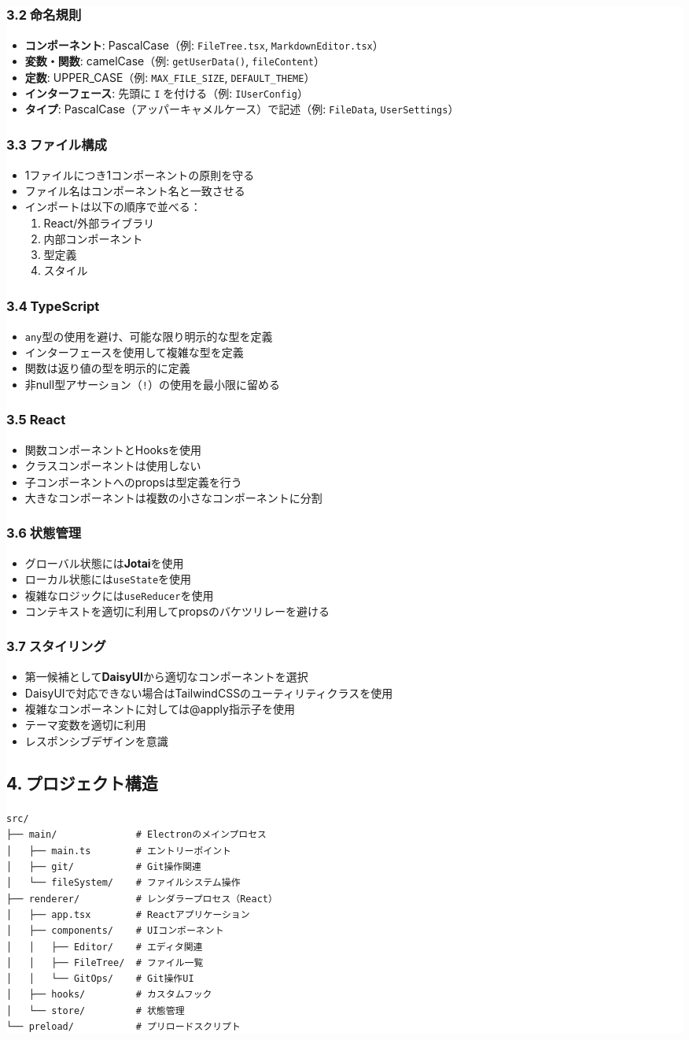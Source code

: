 ### 3.2 命名規則

- **コンポーネント**: PascalCase（例: `FileTree.tsx`, `MarkdownEditor.tsx`）
- **変数・関数**: camelCase（例: `getUserData()`, `fileContent`）
- **定数**: UPPER_CASE（例: `MAX_FILE_SIZE`, `DEFAULT_THEME`）
- **インターフェース**: 先頭に `I` を付ける（例: `IUserConfig`）
- **タイプ**: PascalCase（アッパーキャメルケース）で記述（例: `FileData`, `UserSettings`）

### 3.3 ファイル構成

- 1ファイルにつき1コンポーネントの原則を守る
- ファイル名はコンポーネント名と一致させる
- インポートは以下の順序で並べる：
  1. React/外部ライブラリ
  2. 内部コンポーネント
  3. 型定義
  4. スタイル

### 3.4 TypeScript

- `any`型の使用を避け、可能な限り明示的な型を定義
- インターフェースを使用して複雑な型を定義
- 関数は返り値の型を明示的に定義
- 非null型アサーション（`!`）の使用を最小限に留める

### 3.5 React

- 関数コンポーネントとHooksを使用
- クラスコンポーネントは使用しない
- 子コンポーネントへのpropsは型定義を行う
- 大きなコンポーネントは複数の小さなコンポーネントに分割

### 3.6 状態管理

- グローバル状態には**Jotai**を使用
- ローカル状態には`useState`を使用
- 複雑なロジックには`useReducer`を使用
- コンテキストを適切に利用してpropsのバケツリレーを避ける

### 3.7 スタイリング

- 第一候補として**DaisyUI**から適切なコンポーネントを選択
- DaisyUIで対応できない場合はTailwindCSSのユーティリティクラスを使用
- 複雑なコンポーネントに対しては@apply指示子を使用
- テーマ変数を適切に利用
- レスポンシブデザインを意識

## 4. プロジェクト構造

```
src/
├── main/              # Electronのメインプロセス
│   ├── main.ts        # エントリーポイント
│   ├── git/           # Git操作関連
│   └── fileSystem/    # ファイルシステム操作
├── renderer/          # レンダラープロセス（React）
│   ├── app.tsx        # Reactアプリケーション
│   ├── components/    # UIコンポーネント
│   │   ├── Editor/    # エディタ関連
│   │   ├── FileTree/  # ファイル一覧
│   │   └── GitOps/    # Git操作UI
│   ├── hooks/         # カスタムフック
│   └── store/         # 状態管理
└── preload/           # プリロードスクリプト
```